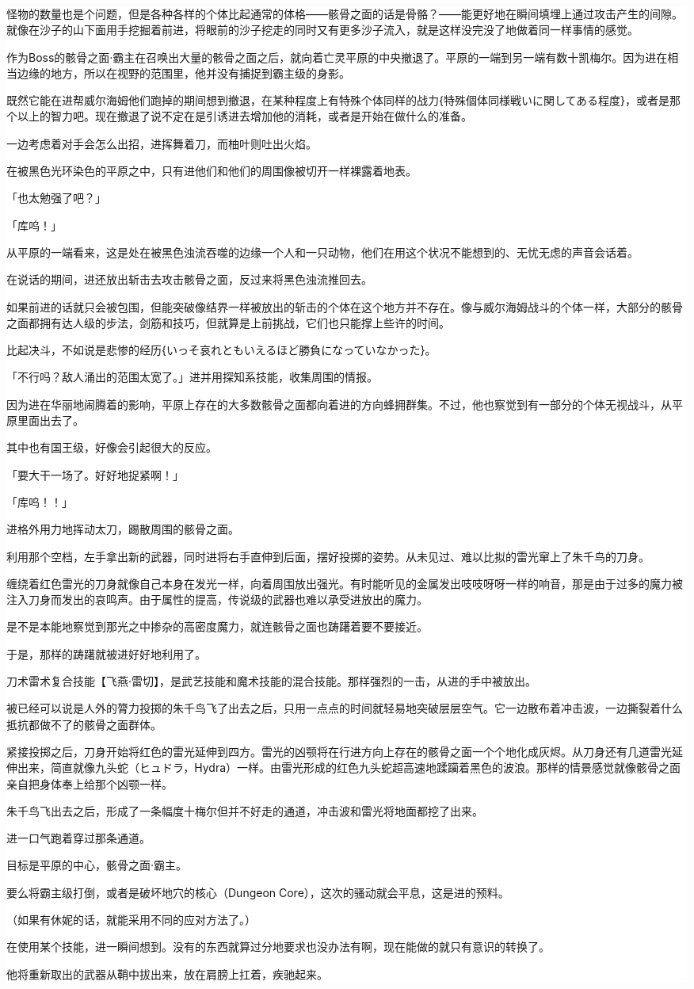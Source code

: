 怪物的数量也是个问题，但是各种各样的个体比起通常的体格——骸骨之面的话是骨骼？——能更好地在瞬间填埋上通过攻击产生的间隙。就像在沙子的山下面用手挖掘着前进，将眼前的沙子挖走的同时又有更多沙子流入，就是这样没完没了地做着同一样事情的感觉。

作为Boss的骸骨之面·霸主在召唤出大量的骸骨之面之后，就向着亡灵平原的中央撤退了。平原的一端到另一端有数十凯梅尔。因为进在相当边缘的地方，所以在视野的范围里，他并没有捕捉到霸主级的身影。

既然它能在进帮威尔海姆他们跑掉的期间想到撤退，在某种程度上有特殊个体同样的战力{特殊個体同様戦いに関してある程度}，或者是那个以上的智力吧。现在撤退了说不定在是引诱进去增加他的消耗，或者是开始在做什么的准备。

一边考虑着对手会怎么出招，进挥舞着刀，而柚叶则吐出火焰。

在被黑色光环染色的平原之中，只有进他们和他们的周围像被切开一样裸露着地表。

「也太勉强了吧？」

「库呜！」

从平原的一端看来，这是处在被黑色浊流吞噬的边缘一个人和一只动物，他们在用这个状况不能想到的、无忧无虑的声音会话着。

在说话的期间，进还放出斩击去攻击骸骨之面，反过来将黑色浊流推回去。

如果前进的话就只会被包围，但能突破像结界一样被放出的斩击的个体在这个地方并不存在。像与威尔海姆战斗的个体一样，大部分的骸骨之面都拥有达人级的步法，剑筋和技巧，但就算是上前挑战，它们也只能撑上些许的时间。

比起决斗，不如说是悲惨的经历{いっそ哀れともいえるほど勝負になっていなかった}。

「不行吗？敌人涌出的范围太宽了。」进并用探知系技能，收集周围的情报。

因为进在华丽地闹腾着的影响，平原上存在的大多数骸骨之面都向着进的方向蜂拥群集。不过，他也察觉到有一部分的个体无视战斗，从平原里面出去了。

其中也有国王级，好像会引起很大的反应。

「要大干一场了。好好地捉紧啊！」

「库呜！！」

进格外用力地挥动太刀，踢散周围的骸骨之面。

利用那个空档，左手拿出新的武器，同时进将右手直伸到后面，摆好投掷的姿势。从未见过、难以比拟的雷光窜上了朱千鸟的刀身。

缠绕着红色雷光的刀身就像自己本身在发光一样，向着周围放出强光。有时能听见的金属发出吱吱呀呀一样的响音，那是由于过多的魔力被注入刀身而发出的哀鸣声。由于属性的提高，传说级的武器也难以承受进放出的魔力。

是不是本能地察觉到那光之中掺杂的高密度魔力，就连骸骨之面也踌躇着要不要接近。

于是，那样的踌躇就被进好好地利用了。

刀术雷术复合技能【飞燕·雷切】，是武艺技能和魔术技能的混合技能。那样强烈的一击，从进的手中被放出。

被已经可以说是人外的膂力投掷的朱千鸟飞了出去之后，只用一点点的时间就轻易地突破层层空气。它一边散布着冲击波，一边撕裂着什么抵抗都做不了的骸骨之面群体。

紧接投掷之后，刀身开始将红色的雷光延伸到四方。雷光的凶颚将在行进方向上存在的骸骨之面一个个地化成灰烬。从刀身还有几道雷光延伸出来，简直就像九头蛇（ヒュドラ，Hydra）一样。由雷光形成的红色九头蛇超高速地蹂躏着黑色的波浪。那样的情景感觉就像骸骨之面亲自把身体奉上给那个凶颚一样。

朱千鸟飞出去之后，形成了一条幅度十梅尔但并不好走的通道，冲击波和雷光将地面都挖了出来。

进一口气跑着穿过那条通道。

目标是平原的中心，骸骨之面·霸主。

要么将霸主级打倒，或者是破坏地穴的核心（Dungeon Core），这次的骚动就会平息，这是进的预料。

（如果有休妮的话，就能采用不同的应对方法了。）

在使用某个技能，进一瞬间想到。没有的东西就算过分地要求也没办法有啊，现在能做的就只有意识的转换了。

他将重新取出的武器从鞘中拔出来，放在肩膀上扛着，疾驰起来。
